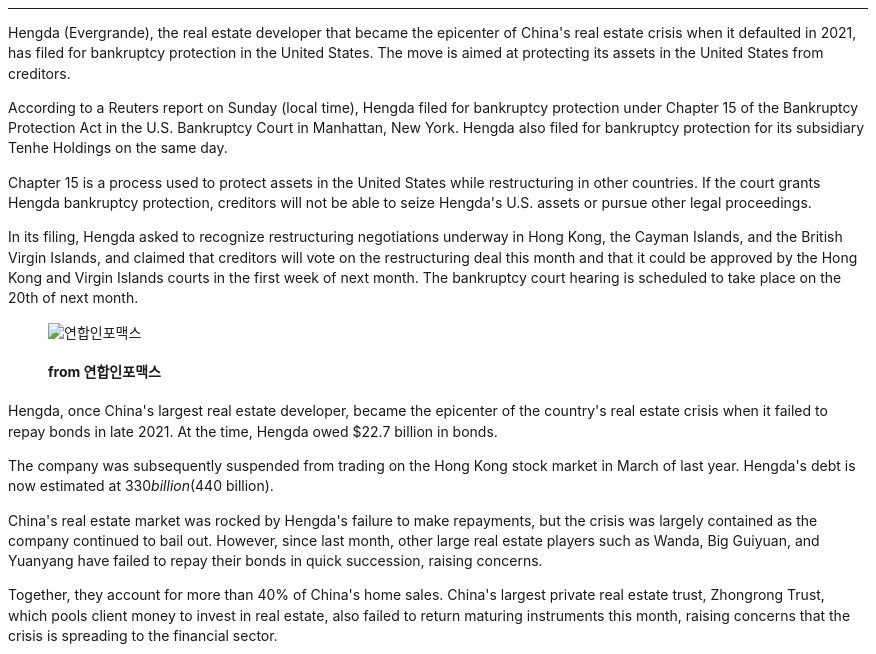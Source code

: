 </div>


<hr class="article-hr" />

<div class="article-body">
Hengda (Evergrande), the real estate developer that became the epicenter of China&#39;s real estate crisis when it defaulted in 2021, has filed for bankruptcy protection in the United States. The move is aimed at protecting its assets in the United States from creditors.

 According to a Reuters report on Sunday (local time), Hengda filed for bankruptcy protection under Chapter 15 of the Bankruptcy Protection Act in the U.S. Bankruptcy Court in Manhattan, New York. Hengda also filed for bankruptcy protection for its subsidiary Tenhe Holdings on the same day.

 Chapter 15 is a process used to protect assets in the United States while restructuring in other countries. If the court grants Hengda bankruptcy protection, creditors will not be able to seize Hengda&#39;s U.S. assets or pursue other legal proceedings.

 In its filing, Hengda asked to recognize restructuring negotiations underway in Hong Kong, the Cayman Islands, and the British Virgin Islands, and claimed that creditors will vote on the restructuring deal this month and that it could be approved by the Hong Kong and Virgin Islands courts in the first week of next month. The bankruptcy court hearing is scheduled to take place on the 20th of next month.


</div>


<figure class=image-container>
    <img src="https://cdn.news.einfomax.co.kr/news/thumbnail/202308/4277806_163320_412_v150.jpg" alt="연합인포맥스" />
    <figcaption>
        <h4> from 연합인포맥스</h4>
    </figcaption>
</figure>


<div class="article-body">
Hengda, once China&#39;s largest real estate developer, became the epicenter of the country&#39;s real estate crisis when it failed to repay bonds in late 2021. At the time, Hengda owed $22.7 billion in bonds.

 The company was subsequently suspended from trading on the Hong Kong stock market in March of last year. Hengda&#39;s debt is now estimated at $330 billion ($440 billion).

 China&#39;s real estate market was rocked by Hengda&#39;s failure to make repayments, but the crisis was largely contained as the company continued to bail out. However, since last month, other large real estate players such as Wanda, Big Guiyuan, and Yuanyang have failed to repay their bonds in quick succession, raising concerns.

 Together, they account for more than 40% of China&#39;s home sales. China&#39;s largest private real estate trust, Zhongrong Trust, which pools client money to invest in real estate, also failed to return maturing instruments this month, raising concerns that the crisis is spreading to the financial sector.


</div>